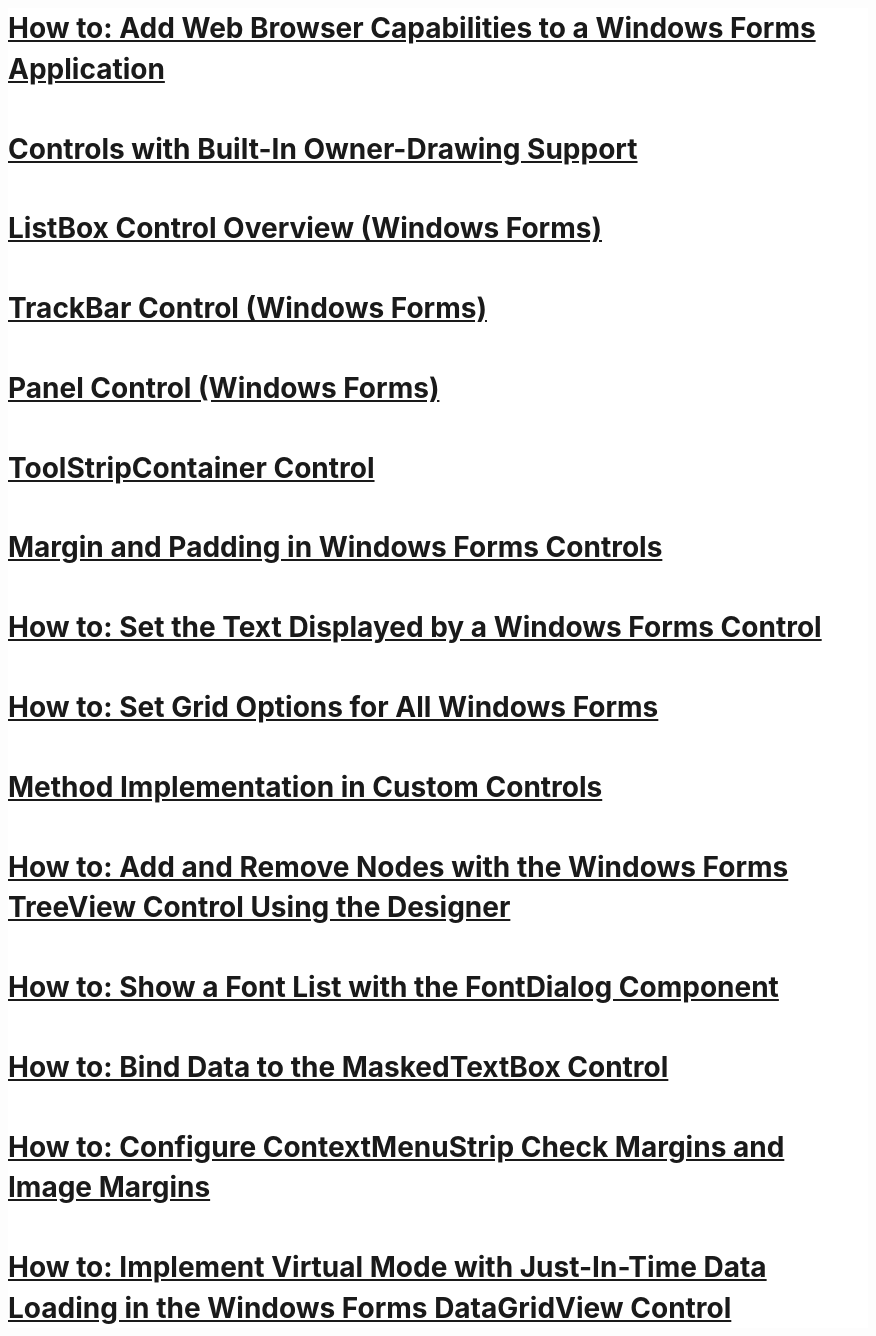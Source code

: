 # [How to: Add Web Browser Capabilities to a Windows Forms Application](how-to-add-web-browser-capabilities-to-a-windows-forms-application.md)
# [Controls with Built-In Owner-Drawing Support](controls-with-built-in-owner-drawing-support.md)
# [ListBox Control Overview (Windows Forms)](listbox-control-overview-windows-forms.md)
# [TrackBar Control (Windows Forms)](trackbar-control-windows-forms.md)
# [Panel Control (Windows Forms)](panel-control-windows-forms.md)
# [ToolStripContainer Control](toolstripcontainer-control.md)
# [Margin and Padding in Windows Forms Controls](margin-and-padding-in-windows-forms-controls.md)
# [How to: Set the Text Displayed by a Windows Forms Control](how-to-set-the-text-displayed-by-a-windows-forms-control.md)
# [How to: Set Grid Options for All Windows Forms](how-to-set-grid-options-for-all-windows-forms.md)
# [Method Implementation in Custom Controls](method-implementation-in-custom-controls.md)
# [How to: Add and Remove Nodes with the Windows Forms TreeView Control Using the Designer](how-to-add-and-remove-nodes-with-the-windows-forms-treeview-control-using-the-designer.md)
# [How to: Show a Font List with the FontDialog Component](how-to-show-a-font-list-with-the-fontdialog-component.md)
# [How to: Bind Data to the MaskedTextBox Control](how-to-bind-data-to-the-maskedtextbox-control.md)
# [How to: Configure ContextMenuStrip Check Margins and Image Margins](how-to-configure-contextmenustrip-check-margins-and-image-margins.md)
# [How to: Implement Virtual Mode with Just-In-Time Data Loading in the Windows Forms DataGridView Control](how-to-implement-virtual-mode-with-just-in-time-data-loading-in-the-windows-forms-datagridview-control.md)